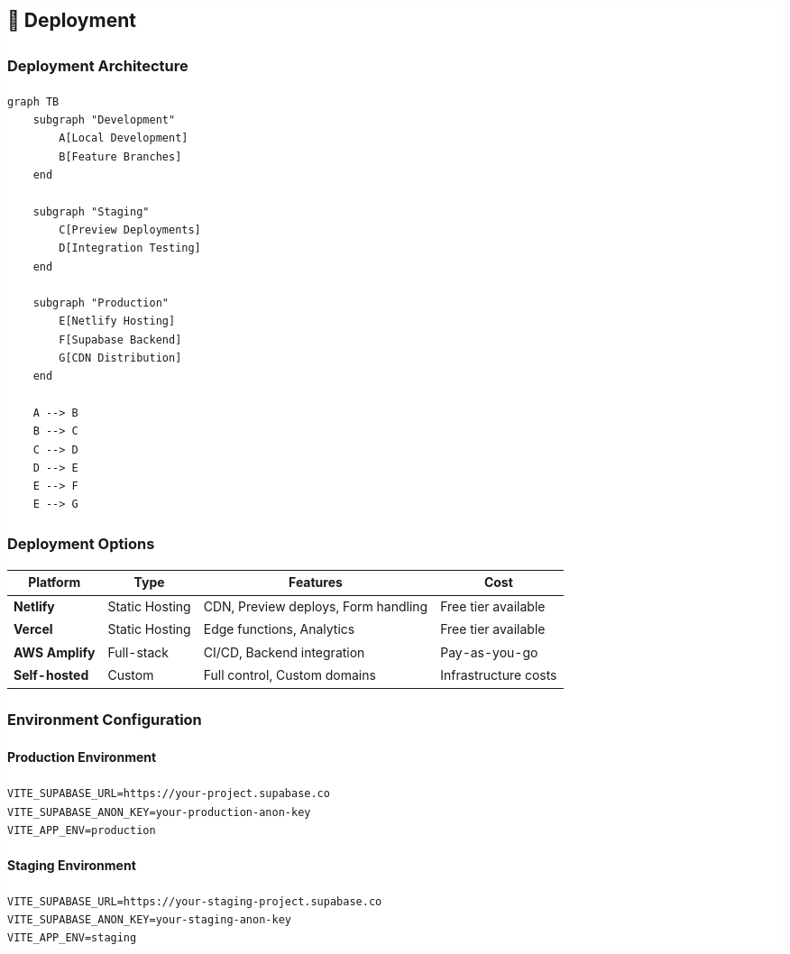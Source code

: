 ## 🚀 Deployment

### **Deployment Architecture**

```mermaid
graph TB
    subgraph "Development"
        A[Local Development]
        B[Feature Branches]
    end
    
    subgraph "Staging"
        C[Preview Deployments]
        D[Integration Testing]
    end
    
    subgraph "Production"
        E[Netlify Hosting]
        F[Supabase Backend]
        G[CDN Distribution]
    end
    
    A --> B
    B --> C
    C --> D
    D --> E
    E --> F
    E --> G
```

### **Deployment Options**

| Platform | Type | Features | Cost |
|----------|------|----------|------|
| **Netlify** | Static Hosting | CDN, Preview deploys, Form handling | Free tier available |
| **Vercel** | Static Hosting | Edge functions, Analytics | Free tier available |
| **AWS Amplify** | Full-stack | CI/CD, Backend integration | Pay-as-you-go |
| **Self-hosted** | Custom | Full control, Custom domains | Infrastructure costs |

### **Environment Configuration**

#### **Production Environment**
```env
VITE_SUPABASE_URL=https://your-project.supabase.co
VITE_SUPABASE_ANON_KEY=your-production-anon-key
VITE_APP_ENV=production
```

#### **Staging Environment**
```env
VITE_SUPABASE_URL=https://your-staging-project.supabase.co
VITE_SUPABASE_ANON_KEY=your-staging-anon-key
VITE_APP_ENV=staging
```
